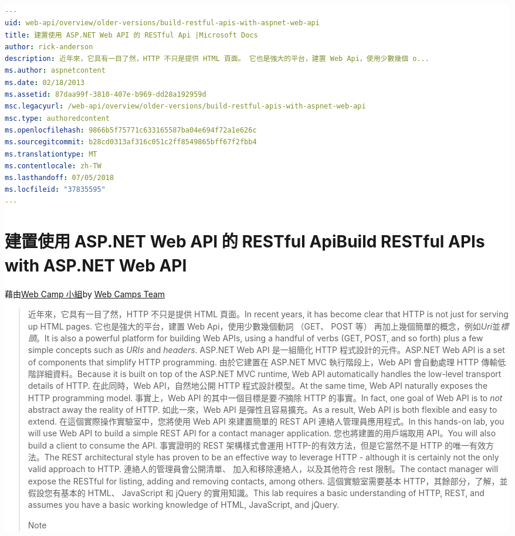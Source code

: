 ```yaml
---
uid: web-api/overview/older-versions/build-restful-apis-with-aspnet-web-api
title: 建置使用 ASP.NET Web API 的 RESTful Api |Microsoft Docs
author: rick-anderson
description: 近年來，它具有一目了然，HTTP 不只是提供 HTML 頁面。 它也是強大的平台，建置 Web Api，使用少數幾個 o...
ms.author: aspnetcontent
ms.date: 02/18/2013
ms.assetid: 87daa99f-3810-407e-b969-dd28a192959d
msc.legacyurl: /web-api/overview/older-versions/build-restful-apis-with-aspnet-web-api
msc.type: authoredcontent
ms.openlocfilehash: 9866b5f75771c633165587ba04e694f72a1e626c
ms.sourcegitcommit: b28cd0313af316c051c2ff8549865bff67f2fbb4
ms.translationtype: MT
ms.contentlocale: zh-TW
ms.lasthandoff: 07/05/2018
ms.locfileid: "37835595"
---
```

<a name="build-restful-apis-with-aspnet-web-api"></a><span data-ttu-id="0b6e8-104">建置使用 ASP.NET Web API 的 RESTful Api</span><span class="sxs-lookup"><span data-stu-id="0b6e8-104">Build RESTful APIs with ASP.NET Web API</span></span>
====================
<span data-ttu-id="0b6e8-105">藉由[Web Camp 小組](https://twitter.com/webcamps)</span><span class="sxs-lookup"><span data-stu-id="0b6e8-105">by [Web Camps Team](https://twitter.com/webcamps)</span></span>

> <span data-ttu-id="0b6e8-106">近年來，它具有一目了然，HTTP 不只是提供 HTML 頁面。</span><span class="sxs-lookup"><span data-stu-id="0b6e8-106">In recent years, it has become clear that HTTP is not just for serving up HTML pages.</span></span> <span data-ttu-id="0b6e8-107">它也是強大的平台，建置 Web Api，使用少數幾個動詞 （GET、 POST 等） 再加上幾個簡單的概念，例如*Uri*並*標頭*。</span><span class="sxs-lookup"><span data-stu-id="0b6e8-107">It is also a powerful platform for building Web APIs, using a handful of verbs (GET, POST, and so forth) plus a few simple concepts such as *URIs* and *headers*.</span></span> <span data-ttu-id="0b6e8-108">ASP.NET Web API 是一組簡化 HTTP 程式設計的元件。</span><span class="sxs-lookup"><span data-stu-id="0b6e8-108">ASP.NET Web API is a set of components that simplify HTTP programming.</span></span> <span data-ttu-id="0b6e8-109">由於它建置在 ASP.NET MVC 執行階段上，Web API 會自動處理 HTTP 傳輸低階詳細資料。</span><span class="sxs-lookup"><span data-stu-id="0b6e8-109">Because it is built on top of the ASP.NET MVC runtime, Web API automatically handles the low-level transport details of HTTP.</span></span> <span data-ttu-id="0b6e8-110">在此同時，Web API，自然地公開 HTTP 程式設計模型。</span><span class="sxs-lookup"><span data-stu-id="0b6e8-110">At the same time, Web API naturally exposes the HTTP programming model.</span></span> <span data-ttu-id="0b6e8-111">事實上，Web API 的其中一個目標是要*不*摘除 HTTP 的事實。</span><span class="sxs-lookup"><span data-stu-id="0b6e8-111">In fact, one goal of Web API is to *not* abstract away the reality of HTTP.</span></span> <span data-ttu-id="0b6e8-112">如此一來，Web API 是彈性且容易擴充。</span><span class="sxs-lookup"><span data-stu-id="0b6e8-112">As a result, Web API is both flexible and easy to extend.</span></span> <span data-ttu-id="0b6e8-113">在這個實際操作實驗室中，您將使用 Web API 來建置簡單的 REST API 連絡人管理員應用程式。</span><span class="sxs-lookup"><span data-stu-id="0b6e8-113">In this hands-on lab, you will use Web API to build a simple REST API for a contact manager application.</span></span> <span data-ttu-id="0b6e8-114">您也將建置的用戶端取用 API。</span><span class="sxs-lookup"><span data-stu-id="0b6e8-114">You will also build a client to consume the API.</span></span> <span data-ttu-id="0b6e8-115">事實證明的 REST 架構樣式會運用 HTTP-的有效方法，但是它當然不是 HTTP 的唯一有效方法。</span><span class="sxs-lookup"><span data-stu-id="0b6e8-115">The REST architectural style has proven to be an effective way to leverage HTTP - although it is certainly not the only valid approach to HTTP.</span></span> <span data-ttu-id="0b6e8-116">連絡人的管理員會公開清單、 加入和移除連絡人，以及其他符合 rest 限制。</span><span class="sxs-lookup"><span data-stu-id="0b6e8-116">The contact manager will expose the RESTful for listing, adding and removing contacts, among others.</span></span> <span data-ttu-id="0b6e8-117">這個實驗室需要基本 HTTP，其餘部分，了解，並假設您有基本的 HTML、 JavaScript 和 jQuery 的實用知識。</span><span class="sxs-lookup"><span data-stu-id="0b6e8-117">This lab requires a basic understanding of HTTP, REST, and assumes you have a basic working knowledge of HTML, JavaScript, and jQuery.</span></span>
> 
> > [!NOTE]